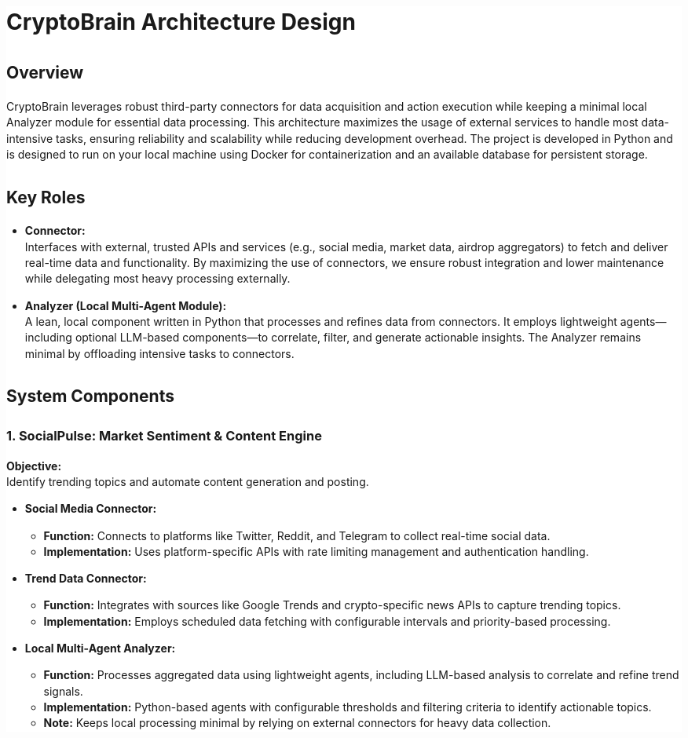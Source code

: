 # CryptoBrain Architecture Design

## Overview

CryptoBrain leverages robust third-party connectors for data acquisition and action execution while keeping a minimal local Analyzer module for essential data processing. This architecture maximizes the usage of external services to handle most data-intensive tasks, ensuring reliability and scalability while reducing development overhead. The project is developed in Python and is designed to run on your local machine using Docker for containerization and an available database for persistent storage.

## Key Roles

- **Connector:**  
  Interfaces with external, trusted APIs and services (e.g., social media, market data, airdrop aggregators) to fetch and deliver real-time data and functionality. By maximizing the use of connectors, we ensure robust integration and lower maintenance while delegating most heavy processing externally.

- **Analyzer (Local Multi-Agent Module):**  
  A lean, local component written in Python that processes and refines data from connectors. It employs lightweight agents—including optional LLM-based components—to correlate, filter, and generate actionable insights. The Analyzer remains minimal by offloading intensive tasks to connectors.

## System Components

### 1. SocialPulse: Market Sentiment & Content Engine

**Objective:**  
Identify trending topics and automate content generation and posting.

- **Social Media Connector:**  
  - **Function:** Connects to platforms like Twitter, Reddit, and Telegram to collect real-time social data.
  - **Implementation:** Uses platform-specific APIs with rate limiting management and authentication handling.
  
- **Trend Data Connector:**  
  - **Function:** Integrates with sources like Google Trends and crypto-specific news APIs to capture trending topics.
  - **Implementation:** Employs scheduled data fetching with configurable intervals and priority-based processing.

- **Local Multi-Agent Analyzer:**  
  - **Function:** Processes aggregated data using lightweight agents, including LLM-based analysis to correlate and refine trend signals.
  - **Implementation:** Python-based agents with configurable thresholds and filtering criteria to identify actionable topics.
  - **Note:** Keeps local processing minimal by relying on external connectors for heavy data collection.
  